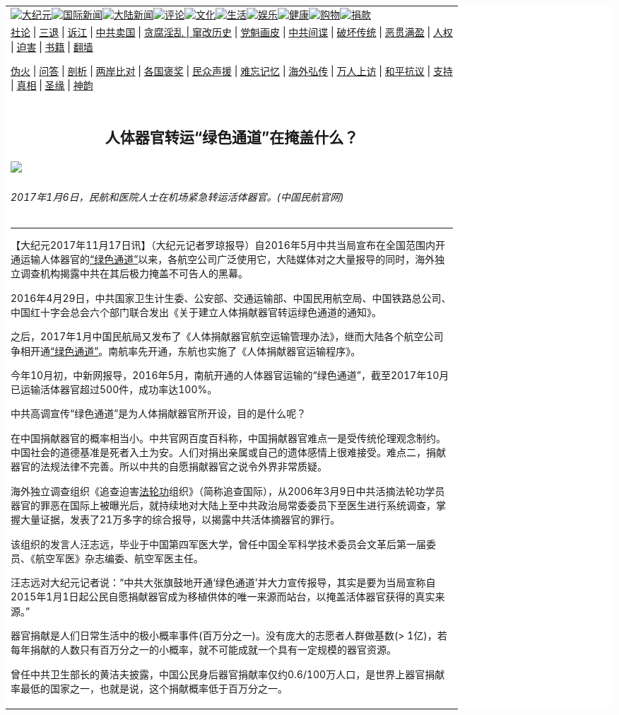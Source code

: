 <a name="1" id="1" target="_blank"></a><span id="1"></span>
<table border="0"><tr><td colspan="2" VALIGN=TOP><a href="https://github.com/asdfgt5/djy/blob/master/gb/nsc413.md#1"><img src="https://raw.githubusercontent.com/asdfgt5/1/master/t/djy/1.jpg" title="大纪元"></a><a href="https://github.com/asdfgt5/djy/blob/master/gb/n24hr.md#1"><img src="https://raw.githubusercontent.com/asdfgt5/1/master/t/djy/3.jpg" title="国际新闻"></a><a href="https://github.com/asdfgt5/djy/blob/master/gb/nsc413.md#1"><img src="https://raw.githubusercontent.com/asdfgt5/1/master/t/djy/4.jpg" title="大陆新闻"></a><a href="https://github.com/asdfgt5/djy/blob/master/gb/news392.md#1"><img src="https://raw.githubusercontent.com/asdfgt5/1/master/t/djy/5.jpg" title="评论"></a><a href="https://github.com/asdfgt5/djy/blob/master/gb/news2007.md#1"><img src="https://raw.githubusercontent.com/asdfgt5/1/master/t/djy/6.jpg" title="文化"></a><a href="https://github.com/asdfgt5/djy/blob/master/gb/news2008.md#1"><img src="https://raw.githubusercontent.com/asdfgt5/1/master/t/djy/7.jpg" title="生活"></a><a href="https://github.com/asdfgt5/djy/blob/master/gb/ncyule.md#1"><img src="https://raw.githubusercontent.com/asdfgt5/1/master/t/djy/8.jpg" title="娱乐"></a><a href="https://github.com/asdfgt5/djy/blob/master/gb/nsc1002.md#1"><img src="https://raw.githubusercontent.com/asdfgt5/1/master/t/djy/9.jpg" title="健康"><a href="https://www.youlucky.com"><img src="https://raw.githubusercontent.com/asdfgt5/1/master/t/djy/10.jpg" title="购物"></a><a href="https://www.supportepoch.org/donation?utm_medium=epochtimes&utm_source=referral&utm_campaign=donate_button_djyhomepage"><img src="https://raw.githubusercontent.com/asdfgt5/1/master/t/djy/12.jpg" title="捐款"></a></td></tr>
<tr><td colspan="2" VALIGN=TOP><a target="_blank" href="https://git.io/fjCRf">社论</a> | <a target="_blank" href="https://github.com/asdfgt5/djy/blob/master/gb/nf5657.md#1">三退</a> | <a target="_blank" href="https://github.com/asdfgt5/djy/blob/master/gb/nf6123.md#1">诉江</a> | <a target="_blank" href="https://github.com/asdfgt5/djy/blob/master/gb/nf1176117.md#1">中共卖国</a> | <a target="_blank" href="https://github.com/asdfgt5/djy/blob/master/gb/nf5773.md#1">贪腐淫乱 | <a target="_blank" href="https://github.com/asdfgt5/djy/blob/master/gb/nf1176115.md#1">窜改历史</a> | <a target="_blank" href="https://github.com/asdfgt5/djy/blob/master/gb/nf1176107.md#1">党魁画皮</a> | <a target="_blank" href="https://github.com/asdfgt5/djy/blob/master/gb/nf1320400.md#1">中共间谍</a> | <a target="_blank" href="https://github.com/asdfgt5/djy/blob/master/gb/nf1176114.md#1">破坏传统</a> | <a target="_blank" href="https://github.com/asdfgt5/djy/blob/master/gb/nf5287.md#1">恶贯满盈</a> | <a target="_blank" href="https://github.com/asdfgt5/djy/blob/master/gb/ncid278.md#1">人权</a> | <a target="_blank" href="https://github.com/asdfgt5/djy/blob/master/gb/nf1176111.md#1">迫害</a> | <a target="_blank" href="https://github.com/asdfgt5/djy/blob/master/gb/nf1235328.md#1">书籍</a> | <a target="_blank" href="https://github.com/asdfgt5/fq/blob/master/README.md?zsrh#1">翻墙</a></p><p><a target="_blank" href="https://github.com/asdfgt5/djy/blob/master/gb/nf5562.md#1">伪火</a> | <a target="_blank" href="https://github.com/asdfgt5/djy/blob/master/gb/nf4378.md#1">问答</a> | <a target="_blank" href="https://github.com/asdfgt5/djy/blob/master/gb/nf5792.md#1">剖析</a> | <a target="_blank" href="https://github.com/asdfgt5/djy/blob/master/gb/nf5735.md#1">两岸比对</a> | <a target="_blank" href="https://github.com/asdfgt5/djy/blob/master/gb/nf6119.md#1">各国褒奖</a> | <a target="_blank" href="https://github.com/asdfgt5/djy/blob/master/gb/nf6120.md#1">民众声援</a> | <a target="_blank" href="https://github.com/asdfgt5/djy/blob/master/gb/nf1188594.md#1">难忘记忆</a> | <a target="_blank" href="https://github.com/asdfgt5/djy/blob/master/gb/nf3180.md#1">海外弘传</a> | <a target="_blank" href="https://github.com/asdfgt5/djy/blob/master/gb/nf5410.md#1">万人上访</a> | <a target="_blank" href="https://github.com/asdfgt5/ntdtv/blob/master/gb/prog1530_1.md#1">和平抗议</a> | <a target="_blank" href="https://github.com/asdfgt5/djy/blob/master/gb/nf4386.md#1">支持</a> | <a target="_blank" href="https://github.com/asdfgt5/djy/blob/master/gb/nf4389.md#1">真相</a> | <a target="_blank" href="https://github.com/asdfgt5/djy/blob/master/gb/nf5790.md#1">圣缘</a> | <a target="_blank" href="https://github.com/asdfgt5/djy/blob/master/gb/nf4786.md#1">神韵</a></td></tr>
<tr><td VALIGN=TOP width="626"><h2 align=center>人体器官转运“绿色通道”在掩盖什么？</h2>
<img src="http://i.epochtimes.com/assets/uploads/2017/11/image-1-600x349-600x349.jpg" />
<h6>2017年1月6日，民航和医院人士在机场紧急转运活体器官。(中国民航官网)
</h6>
<hr>
<p>【大纪元2017年11月17日讯】（大纪元记者罗琼报导）自2016年5月中共当局宣布在全国范围内开通运输人体器官的<a href="https://github.com/asdfgt5/djy/blob/master/gb/tag/%E2%80%9C%E7%BB%BF%E8%89%B2%E9%80%9A%E9%81%93%E2%80%9D.md">“绿色通道”</a>以来，各航空公司广泛使用它，大陆媒体对之大量报导的同时，海外独立调查机构揭露中共在其后极力掩盖不可告人的黑幕。</p>
<p>2016年4月29日，中共国家卫生计生委、公安部、交通运输部、中国民用航空局、中国铁路总公司、中国红十字会总会六个部门联合发出《关于建立人体捐献器官转运绿色通道的通知》。</p>
<p>之后，2017年1月中国民航局又发布了《人体捐献器官航空运输管理办法》，继而大陆各个航空公司争相开通<a href="https://github.com/asdfgt5/djy/blob/master/gb/tag/%E2%80%9C%E7%BB%BF%E8%89%B2%E9%80%9A%E9%81%93%E2%80%9D.md">“绿色通道”</a>。南航率先开通，东航也实施了《人体捐献器官运输程序》。</p>
<p>今年10月初，中新网报导，2016年5月，南航开通的人体器官运输的“绿色通道”，截至2017年10月已运输活体器官超过500件，成功率达100%。</p>
<p>中共高调宣传“绿色通道”是为人体捐献器官所开设，目的是什么呢？</p>
<p>在中国捐献器官的概率相当小。中共官网百度百科称，中国捐献器官难点一是受传统伦理观念制约。中国社会的道德基准是死者入土为安。人们对捐出亲属或自己的遗体感情上很难接受。难点二，捐献器官的法规法律不完善。所以中共的自愿捐献器官之说令外界非常质疑。</p>
<p>海外独立调查组织《追查迫害<a href="https://github.com/asdfgt5/djy/blob/master/gb/tag/%E6%B3%95%E8%BD%AE%E5%8A%9F.md">法轮功</a>组织》（简称追查国际），从2006年3月9日中共活摘法轮功学员器官的罪恶在国际上被曝光后，就持续地对大陆上至中共政治局常委委员下至医生进行系统调查，掌握大量证据，发表了21万多字的综合报导，以揭露中共活体摘器官的罪行。</p>
<p>该组织的发言人汪志远，毕业于中国第四军医大学，曾任中国全军科学技术委员会文革后第一届委员、《航空军医》杂志编委、航空军医主任。</p>
<p>汪志远对大纪元记者说：“中共大张旗鼓地开通‘绿色通道’并大力宣传报导，其实是要为当局宣称自2015年1月1日起公民自愿捐献器官成为移植供体的唯一来源而站台，以掩盖活体器官获得的真实来源。”</p>
<p>器官捐献是人们日常生活中的极小概率事件(百万分之一)。没有庞大的志愿者人群做基数(&gt; 1亿)，若每年捐献的人数只有百万分之一的小概率，就不可能成就一个具有一定规模的器官资源。</p>
<p>曾任中共卫生部长的黄洁夫披露，中国公民身后器官捐献率仅约0.6/100万人口，是世界上器官捐献率最低的国家之一，也就是说，这个捐献概率低于百万分之一。</p>